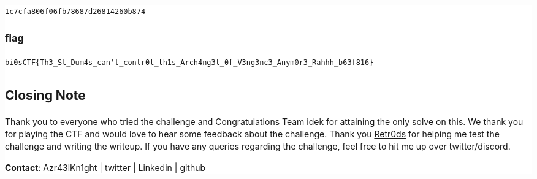 ```
1c7cfa806f06fb78687d26814260b874
```

### flag
```
bi0sCTF{Th3_St_Dum4s_can't_contr0l_th1s_Arch4ng3l_0f_V3ng3nc3_Anym0r3_Rahhh_b63f816}
```

## Closing Note

Thank you to everyone who tried the challenge and Congratulations Team idek for attaining the only solve on this. We thank you for playing the CTF and would love to hear some feedback about the challenge. Thank you [Retr0ds](https://twitter.com/_retr0ds_) for helping me test the challenge and writing the writeup.
If you have any queries regarding the challenge, feel free to hit me up over twitter/discord.

**Contact**: Azr43lKn1ght | [twitter](https://twitter.com/Azr43lKn1ght) | [Linkedin](https://www.linkedin.com/in/azr43lkn1ght?utm_source=share&utm_campaign=share_via&utm_content=profile&utm_medium=android_app) | [github](https://github.com/Azr43lKn1ght)

